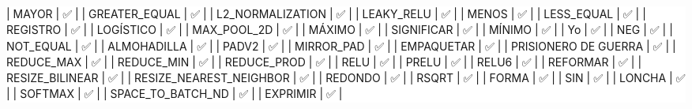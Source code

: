 | MAYOR                 | ✅            |
| GREATER_EQUAL           | ✅            |
| L2_NORMALIZATION        | ✅            |
| LEAKY_RELU              | ✅            |
| MENOS                    | ✅            |
| LESS_EQUAL              | ✅            |
| REGISTRO                     | ✅            |
| LOGÍSTICO                | ✅            |
| MAX_POOL_2D             | ✅            |
| MÁXIMO                 | ✅            |
| SIGNIFICAR                    | ✅            |
| MÍNIMO                 | ✅            |
| Yo                     | ✅            |
| NEG                     | ✅            |
| NOT_EQUAL               | ✅            |
| ALMOHADILLA                     | ✅            |
| PADV2                   | ✅            |
| MIRROR_PAD              | ✅            |
| EMPAQUETAR                    | ✅            |
| PRISIONERO DE GUERRA                     | ✅            |
| REDUCE_MAX              | ✅            |
| REDUCE_MIN              | ✅            |
| REDUCE_PROD             | ✅            |
| RELU                    | ✅            |
| PRELU                   | ✅            |
| RELU6                   | ✅            |
| REFORMAR                 | ✅            |
| RESIZE_BILINEAR         | ✅            |
| RESIZE_NEAREST_NEIGHBOR | ✅            |
| REDONDO                   | ✅            |
| RSQRT                   | ✅            |
| FORMA                   | ✅            |
| SIN                     | ✅            |
| LONCHA                   | ✅            |
| SOFTMAX                 | ✅            |
| SPACE_TO_BATCH_ND       | ✅            |
| EXPRIMIR                 | ✅            |